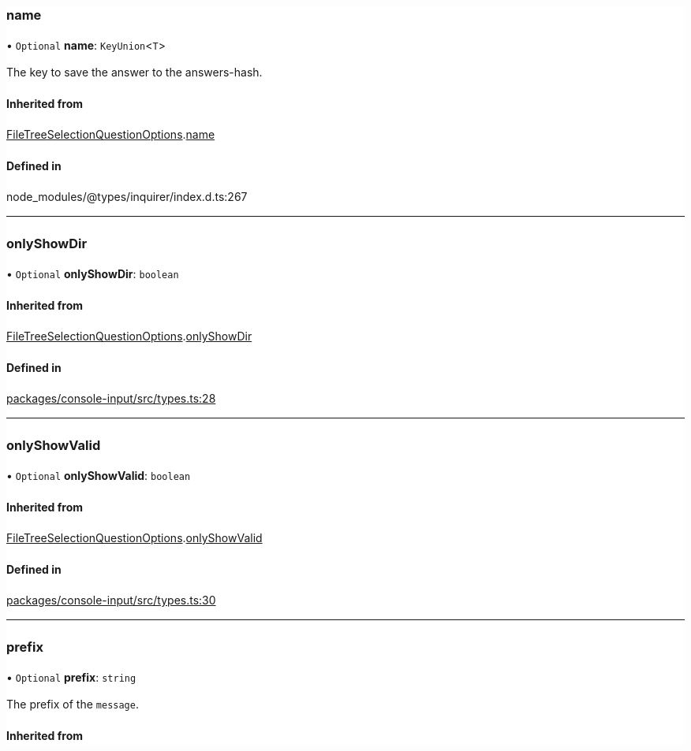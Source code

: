 ### name

• `Optional` **name**: `KeyUnion`<`T`\>

The key to save the answer to the answers-hash.

#### Inherited from

[FileTreeSelectionQuestionOptions](FileTreeSelectionQuestionOptions.md).[name](FileTreeSelectionQuestionOptions.md#name)

#### Defined in

node_modules/@types/inquirer/index.d.ts:267

___

### onlyShowDir

• `Optional` **onlyShowDir**: `boolean`

#### Inherited from

[FileTreeSelectionQuestionOptions](FileTreeSelectionQuestionOptions.md).[onlyShowDir](FileTreeSelectionQuestionOptions.md#onlyshowdir)

#### Defined in

[packages/console-input/src/types.ts:28](https://github.com/robinradic/npm-console/blob/27e41ef/packages/console-input/src/types.ts#L28)

___

### onlyShowValid

• `Optional` **onlyShowValid**: `boolean`

#### Inherited from

[FileTreeSelectionQuestionOptions](FileTreeSelectionQuestionOptions.md).[onlyShowValid](FileTreeSelectionQuestionOptions.md#onlyshowvalid)

#### Defined in

[packages/console-input/src/types.ts:30](https://github.com/robinradic/npm-console/blob/27e41ef/packages/console-input/src/types.ts#L30)

___

### prefix

• `Optional` **prefix**: `string`

The prefix of the `message`.

#### Inherited from
